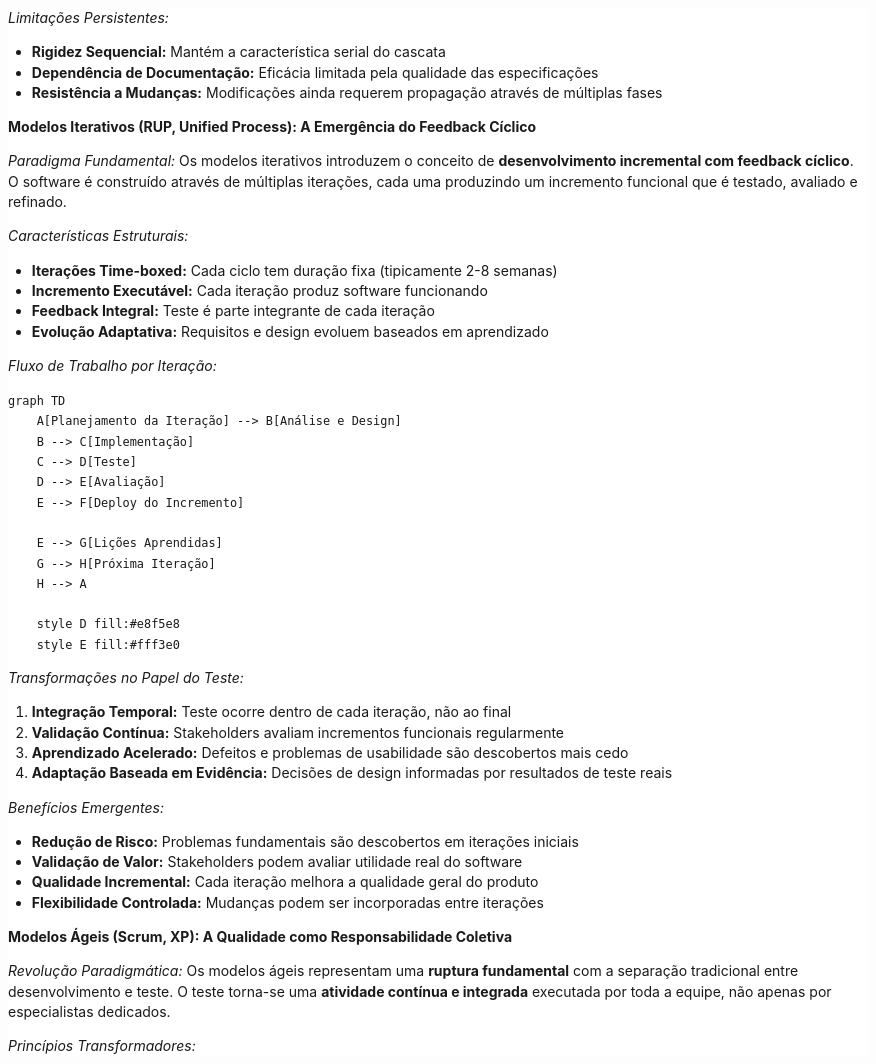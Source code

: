 *Limitações Persistentes:*
- **Rigidez Sequencial:** Mantém a característica serial do cascata
- **Dependência de Documentação:** Eficácia limitada pela qualidade das especificações
- **Resistência a Mudanças:** Modificações ainda requerem propagação através de múltiplas fases

**Modelos Iterativos (RUP, Unified Process): A Emergência do Feedback Cíclico**

*Paradigma Fundamental:*
Os modelos iterativos introduzem o conceito de **desenvolvimento incremental com feedback cíclico**. O software é construído através de múltiplas iterações, cada uma produzindo um incremento funcional que é testado, avaliado e refinado.

*Características Estruturais:*
- **Iterações Time-boxed:** Cada ciclo tem duração fixa (tipicamente 2-8 semanas)
- **Incremento Executável:** Cada iteração produz software funcionando
- **Feedback Integral:** Teste é parte integrante de cada iteração
- **Evolução Adaptativa:** Requisitos e design evoluem baseados em aprendizado

*Fluxo de Trabalho por Iteração:*
```mermaid
graph TD
    A[Planejamento da Iteração] --> B[Análise e Design]
    B --> C[Implementação]
    C --> D[Teste]
    D --> E[Avaliação]
    E --> F[Deploy do Incremento]
    
    E --> G[Lições Aprendidas]
    G --> H[Próxima Iteração]
    H --> A
    
    style D fill:#e8f5e8
    style E fill:#fff3e0
```

*Transformações no Papel do Teste:*
1. **Integração Temporal:** Teste ocorre dentro de cada iteração, não ao final
2. **Validação Contínua:** Stakeholders avaliam incrementos funcionais regularmente
3. **Aprendizado Acelerado:** Defeitos e problemas de usabilidade são descobertos mais cedo
4. **Adaptação Baseada em Evidência:** Decisões de design informadas por resultados de teste reais

*Benefícios Emergentes:*
- **Redução de Risco:** Problemas fundamentais são descobertos em iterações iniciais
- **Validação de Valor:** Stakeholders podem avaliar utilidade real do software
- **Qualidade Incremental:** Cada iteração melhora a qualidade geral do produto
- **Flexibilidade Controlada:** Mudanças podem ser incorporadas entre iterações

**Modelos Ágeis (Scrum, XP): A Qualidade como Responsabilidade Coletiva**

*Revolução Paradigmática:*
Os modelos ágeis representam uma **ruptura fundamental** com a separação tradicional entre desenvolvimento e teste. O teste torna-se uma **atividade contínua e integrada** executada por toda a equipe, não apenas por especialistas dedicados.

*Princípios Transformadores:*
